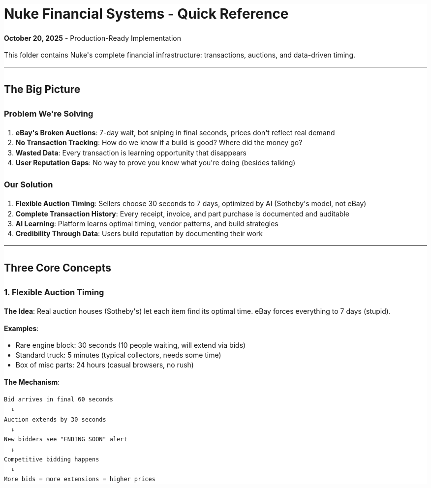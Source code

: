 # Nuke Financial Systems - Quick Reference

**October 20, 2025** - Production-Ready Implementation

This folder contains Nuke's complete financial infrastructure: transactions, auctions, and data-driven timing.

---

## The Big Picture

### Problem We're Solving

1. **eBay's Broken Auctions**: 7-day wait, bot sniping in final seconds, prices don't reflect real demand
2. **No Transaction Tracking**: How do we know if a build is good? Where did the money go?
3. **Wasted Data**: Every transaction is learning opportunity that disappears
4. **User Reputation Gaps**: No way to prove you know what you're doing (besides talking)

### Our Solution

1. **Flexible Auction Timing**: Sellers choose 30 seconds to 7 days, optimized by AI (Sotheby's model, not eBay)
2. **Complete Transaction History**: Every receipt, invoice, and part purchase is documented and auditable
3. **AI Learning**: Platform learns optimal timing, vendor patterns, and build strategies
4. **Credibility Through Data**: Users build reputation by documenting their work

---

## Three Core Concepts

### 1. Flexible Auction Timing

**The Idea**: Real auction houses (Sotheby's) let each item find its optimal time. eBay forces everything to 7 days (stupid).

**Examples**:
- Rare engine block: 30 seconds (10 people waiting, will extend via bids)
- Standard truck: 5 minutes (typical collectors, needs some time)
- Box of misc parts: 24 hours (casual browsers, no rush)

**The Mechanism**:
```
Bid arrives in final 60 seconds
  ↓
Auction extends by 30 seconds
  ↓
New bidders see "ENDING SOON" alert
  ↓
Competitive bidding happens
  ↓
More bids = more extensions = higher prices
```
